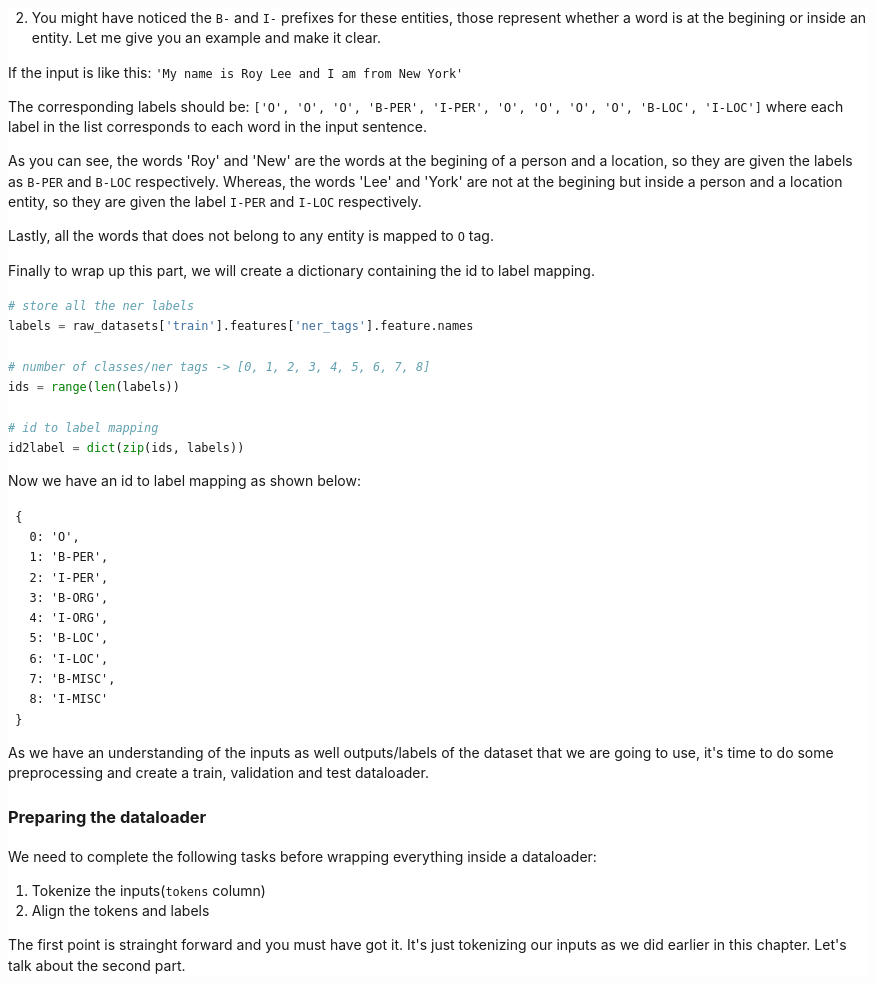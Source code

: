 2. You might have noticed the ```B-``` and ```I-``` prefixes for these entities, those represent whether a word is at the begining or inside an entity. Let me give you an example and make it clear.

If the input is like this: ```'My name is Roy Lee and I am from New York'```

The corresponding labels should be: ```['O', 'O', 'O', 'B-PER', 'I-PER', 'O', 'O', 'O', 'O', 'B-LOC', 'I-LOC']``` where each label in the list corresponds to each word in the input sentence.

As you can see, the words 'Roy' and 'New' are the words at the begining of a person and a location, so they are given the labels as ```B-PER``` and ```B-LOC``` respectively. Whereas, the words 'Lee' and 'York' are not at the begining but inside a person and a location entity, so they are given the label ```I-PER``` and ```I-LOC``` respectively.

Lastly, all the words that does not belong to any entity is mapped to ```O``` tag.

Finally to wrap up this part, we will create a dictionary containing the id to label mapping.

```python
# store all the ner labels
labels = raw_datasets['train'].features['ner_tags'].feature.names

# number of classes/ner tags -> [0, 1, 2, 3, 4, 5, 6, 7, 8]
ids = range(len(labels))

# id to label mapping 
id2label = dict(zip(ids, labels))
```

Now we have an id to label mapping as shown below:

```
 { 
   0: 'O',
   1: 'B-PER',
   2: 'I-PER',
   3: 'B-ORG',
   4: 'I-ORG',
   5: 'B-LOC',
   6: 'I-LOC',
   7: 'B-MISC',
   8: 'I-MISC' 
 }
```

As we have an understanding of the inputs as well outputs/labels of the dataset that we are going to use, it's time to do some preprocessing and create a train, validation and test dataloader.

### Preparing the dataloader

We need to complete the following tasks before wrapping everything inside a dataloader:

1. Tokenize the inputs(```tokens``` column)
2. Align the tokens and labels

The first point is strainght forward and you must have got it. It's just tokenizing our inputs as we did earlier in this chapter. Let's talk about the second part.
